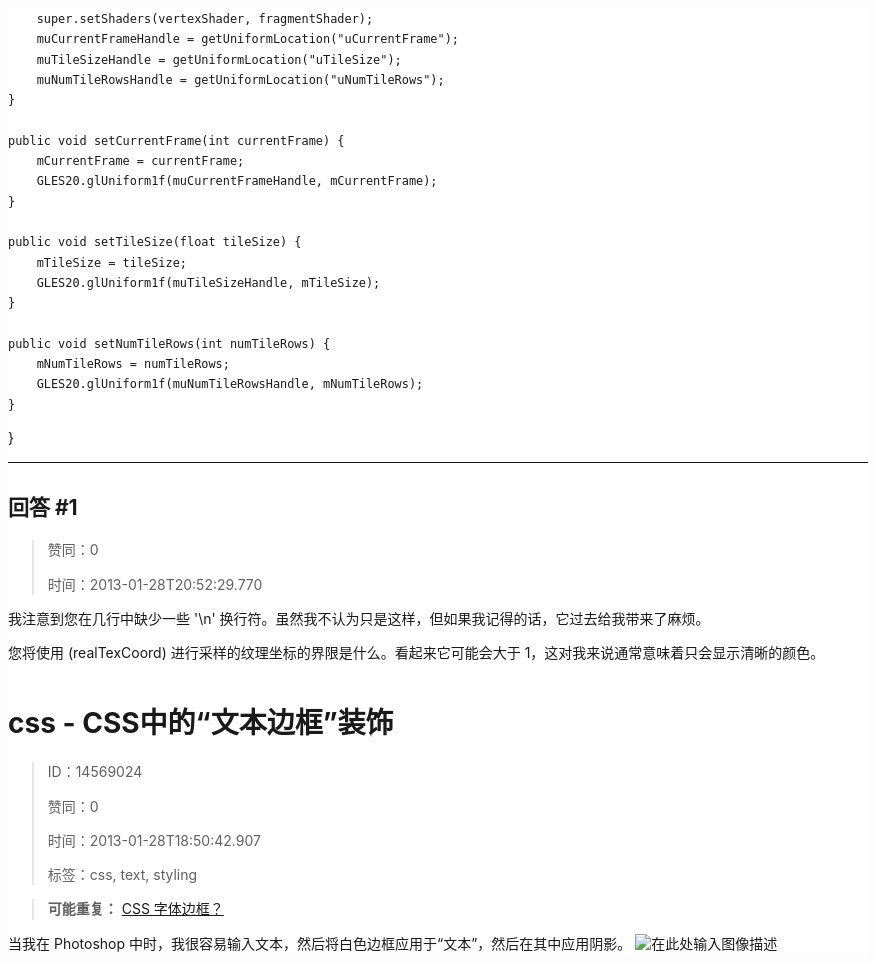 ```
    super.setShaders(vertexShader, fragmentShader);
    muCurrentFrameHandle = getUniformLocation("uCurrentFrame");
    muTileSizeHandle = getUniformLocation("uTileSize");
    muNumTileRowsHandle = getUniformLocation("uNumTileRows");
}

public void setCurrentFrame(int currentFrame) {
    mCurrentFrame = currentFrame;
    GLES20.glUniform1f(muCurrentFrameHandle, mCurrentFrame);
}

public void setTileSize(float tileSize) {
    mTileSize = tileSize;
    GLES20.glUniform1f(muTileSizeHandle, mTileSize);
}

public void setNumTileRows(int numTileRows) {
    mNumTileRows = numTileRows;
    GLES20.glUniform1f(muNumTileRowsHandle, mNumTileRows);
} 
```

}

* * *

## 回答 #1

> 赞同：0
> 
> 时间：2013-01-28T20:52:29.770

我注意到您在几行中缺少一些 '\n' 换行符。虽然我不认为只是这样，但如果我记得的话，它过去给我带来了麻烦。

您将使用 (realTexCoord) 进行采样的纹理坐标的界限是什么。看起来它可能会大于 1，这对我来说通常意味着只会显示清晰的颜色。

# css - CSS中的“文本边框”装饰

> ID：14569024
> 
> 赞同：0
> 
> 时间：2013-01-28T18:50:42.907
> 
> 标签：css, text, styling

> **可能重复：**
> [CSS 字体边框？](https://stackoverflow.com/questions/2570972/css-font-border)

当我在 Photoshop 中时，我很容易输入文本，然后将白色边框应用于“文本”，然后在其中应用阴影。
![在此处输入图像描述](../Images/40ee043add48849f4ba6a905da569f57.png)
